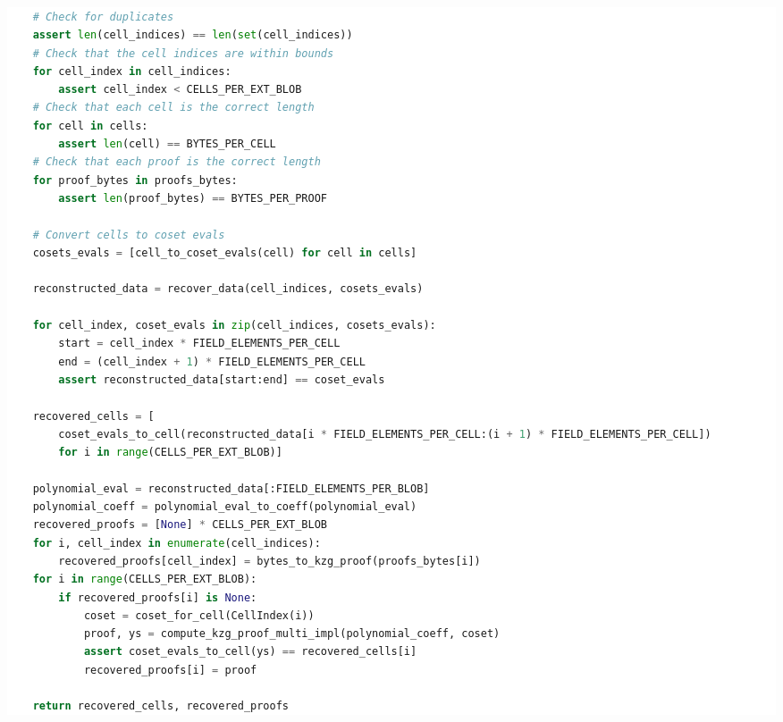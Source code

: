 ```python
    # Check for duplicates
    assert len(cell_indices) == len(set(cell_indices))
    # Check that the cell indices are within bounds
    for cell_index in cell_indices:
        assert cell_index < CELLS_PER_EXT_BLOB
    # Check that each cell is the correct length
    for cell in cells:
        assert len(cell) == BYTES_PER_CELL
    # Check that each proof is the correct length
    for proof_bytes in proofs_bytes:
        assert len(proof_bytes) == BYTES_PER_PROOF

    # Convert cells to coset evals
    cosets_evals = [cell_to_coset_evals(cell) for cell in cells]

    reconstructed_data = recover_data(cell_indices, cosets_evals)

    for cell_index, coset_evals in zip(cell_indices, cosets_evals):
        start = cell_index * FIELD_ELEMENTS_PER_CELL
        end = (cell_index + 1) * FIELD_ELEMENTS_PER_CELL
        assert reconstructed_data[start:end] == coset_evals

    recovered_cells = [
        coset_evals_to_cell(reconstructed_data[i * FIELD_ELEMENTS_PER_CELL:(i + 1) * FIELD_ELEMENTS_PER_CELL])
        for i in range(CELLS_PER_EXT_BLOB)]

    polynomial_eval = reconstructed_data[:FIELD_ELEMENTS_PER_BLOB]
    polynomial_coeff = polynomial_eval_to_coeff(polynomial_eval)
    recovered_proofs = [None] * CELLS_PER_EXT_BLOB
    for i, cell_index in enumerate(cell_indices):
        recovered_proofs[cell_index] = bytes_to_kzg_proof(proofs_bytes[i])
    for i in range(CELLS_PER_EXT_BLOB):
        if recovered_proofs[i] is None:
            coset = coset_for_cell(CellIndex(i))
            proof, ys = compute_kzg_proof_multi_impl(polynomial_coeff, coset)
            assert coset_evals_to_cell(ys) == recovered_cells[i]
            recovered_proofs[i] = proof

    return recovered_cells, recovered_proofs
```
